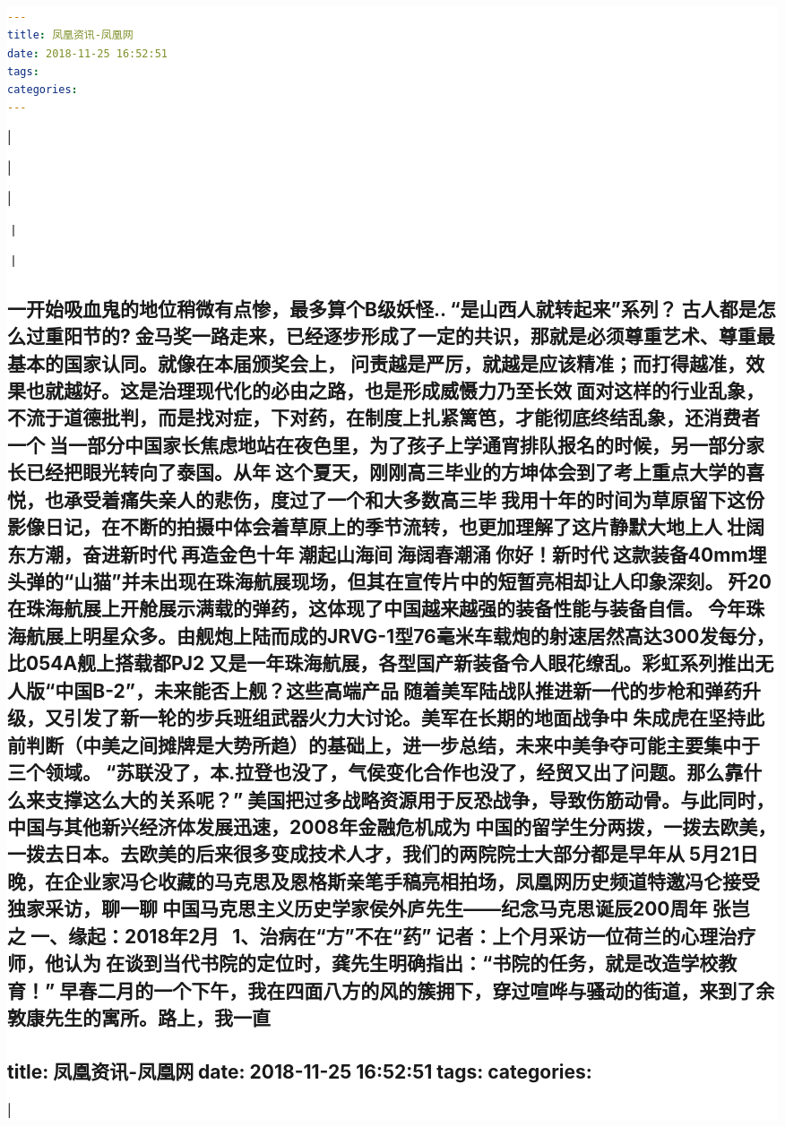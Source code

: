 ```yaml
---
title: 凤凰资讯-凤凰网
date: 2018-11-25 16:52:51
tags: 
categories: 
---
```

| 

| 

 
| 

 
丨
 
 
丨
 
一开始吸血鬼的地位稍微有点惨，最多算个B级妖怪..
“是山西人就转起来”系列？
古人都是怎么过重阳节的?
金马奖一路走来，已经逐步形成了一定的共识，那就是必须尊重艺术、尊重最基本的国家认同。就像在本届颁奖会上，
问责越是严厉，就越是应该精准；而打得越准，效果也就越好。这是治理现代化的必由之路，也是形成威慑力乃至长效
面对这样的行业乱象，不流于道德批判，而是找对症，下对药，在制度上扎紧篱笆，才能彻底终结乱象，还消费者一个
当一部分中国家长焦虑地站在夜色里，为了孩子上学通宵排队报名的时候，另一部分家长已经把眼光转向了泰国。从年
这个夏天，刚刚高三毕业的方坤体会到了考上重点大学的喜悦，也承受着痛失亲人的悲伤，度过了一个和大多数高三毕
我用十年的时间为草原留下这份影像日记，在不断的拍摄中体会着草原上的季节流转，也更加理解了这片静默大地上人
壮阔东方潮，奋进新时代
再造金色十年
潮起山海间
海阔春潮涌 
你好！新时代 
这款装备40mm埋头弹的“山猫”并未出现在珠海航展现场，但其在宣传片中的短暂亮相却让人印象深刻。
歼20在珠海航展上开舱展示满载的弹药，这体现了中国越来越强的装备性能与装备自信。
今年珠海航展上明星众多。由舰炮上陆而成的JRVG-1型76毫米车载炮的射速居然高达300发每分，比054A舰上搭载都PJ2
又是一年珠海航展，各型国产新装备令人眼花缭乱。彩虹系列推出无人版“中国B-2”，未来能否上舰？这些高端产品
随着美军陆战队推进新一代的步枪和弹药升级，又引发了新一轮的步兵班组武器火力大讨论。美军在长期的地面战争中
朱成虎在坚持此前判断（中美之间摊牌是大势所趋）的基础上，进一步总结，未来中美争夺可能主要集中于三个领域。
“苏联没了，本.拉登也没了，气侯变化合作也没了，经贸又出了问题。那么靠什么来支撑这么大的关系呢？”
美国把过多战略资源用于反恐战争，导致伤筋动骨。与此同时，中国与其他新兴经济体发展迅速，2008年金融危机成为
中国的留学生分两拨，一拨去欧美，一拨去日本。去欧美的后来很多变成技术人才，我们的两院院士大部分都是早年从
5月21日晚，在企业家冯仑收藏的马克思及恩格斯亲笔手稿亮相拍场，凤凰网历史频道特邀冯仑接受独家采访，聊一聊
中国马克思主义历史学家侯外庐先生——纪念马克思诞辰200周年 张岂之 一、缘起：2018年2月
   1、治病在“方”不在“药”      记者：上个月采访一位荷兰的心理治疗师，他认为
在谈到当代书院的定位时，龚先生明确指出：“书院的任务，就是改造学校教育！”
早春二月的一个下午，我在四面八方的风的簇拥下，穿过喧哗与骚动的街道，来到了余敦康先生的寓所。路上，我一直
---
title: 凤凰资讯-凤凰网
date: 2018-11-25 16:52:51
tags: 
categories: 
---
| 
